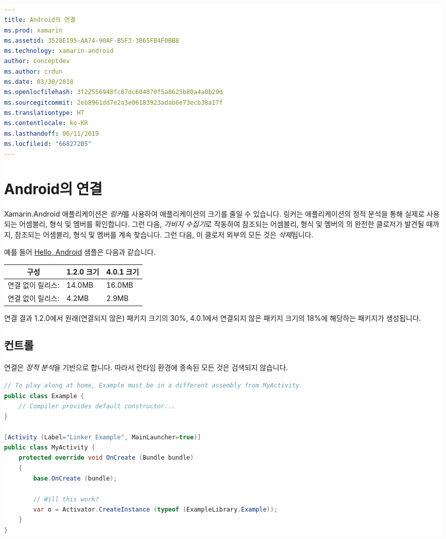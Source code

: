 ```yaml
---
title: Android의 연결
ms.prod: xamarin
ms.assetid: 3528E195-AA74-90AF-B5F3-3B65FB4F0BB8
ms.technology: xamarin-android
author: conceptdev
ms.author: crdun
ms.date: 03/30/2018
ms.openlocfilehash: 3f22556948fc87dc604870f5a8625b80a4a0b29d
ms.sourcegitcommit: 2eb8961dd7e2a3e06183923adab6e73ecb38a17f
ms.translationtype: HT
ms.contentlocale: ko-KR
ms.lasthandoff: 06/11/2019
ms.locfileid: "66827205"
---
```

# <a name="linking-on-android"></a>Android의 연결

Xamarin.Android 애플리케이션은 *링커*를 사용하여 애플리케이션의 크기를 줄일 수 있습니다. 링커는 애플리케이션의 정적 분석을 통해 실제로 사용되는 어셈블리, 형식 및 멤버를 확인합니다. 그런 다음, *가비지 수집기*로 작동하여 참조되는 어셈블리, 형식 및 멤버의 의 완전한 클로저가 발견될 때까지, 참조되는 어셈블리, 형식 및 멤버를 계속 찾습니다. 그런 다음, 이 클로저 외부의 모든 것은 *삭제*됩니다.

예를 들어 [Hello, Android](https://developer.xamarin.com/samples/monodroid/HelloM4A/) 샘플은 다음과 같습니다.

|구성|1.2.0 크기|4.0.1 크기|
|---|---|---|
|연결 없이 릴리스:|14.0MB|16.0MB|
|연결 없이 릴리스:|4.2MB|2.9MB|

연결 결과 1.2.0에서 원래(연결되지 않은) 패키지 크기의 30%, 4.0.1에서 연결되지 않은 패키지 크기의 18%에 해당하는 패키지가 생성됩니다.



## <a name="control"></a>컨트롤

연결은 *정적 분석*을 기반으로 합니다. 따라서 런타임 환경에 종속된 모든 것은 검색되지 않습니다.

```csharp
// To play along at home, Example must be in a different assembly from MyActivity.
public class Example {
    // Compiler provides default constructor...
}

[Activity (Label="Linker Example", MainLauncher=true)]
public class MyActivity {
    protected override void OnCreate (Bundle bundle)
    {
        base.OnCreate (bundle);

        // Will this work?
        var o = Activator.CreateInstance (typeof (ExampleLibrary.Example));
    }
}
```
